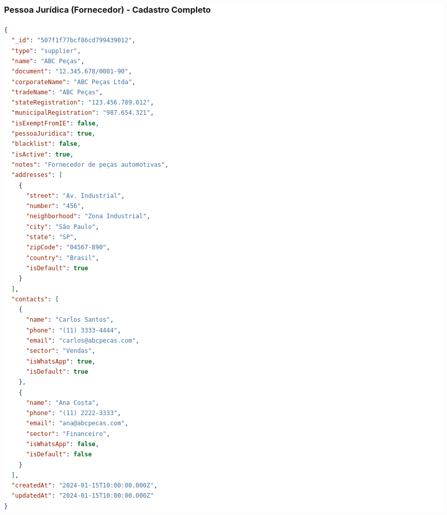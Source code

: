 
### Pessoa Jurídica (Fornecedor) - Cadastro Completo

```json
{
  "_id": "507f1f77bcf86cd799439012",
  "type": "supplier",
  "name": "ABC Peças",
  "document": "12.345.678/0001-90",
  "corporateName": "ABC Peças Ltda",
  "tradeName": "ABC Peças",
  "stateRegistration": "123.456.789.012",
  "municipalRegistration": "987.654.321",
  "isExemptFromIE": false,
  "pessoaJuridica": true,
  "blacklist": false,
  "isActive": true,
  "notes": "Fornecedor de peças automotivas",
  "addresses": [
    {
      "street": "Av. Industrial",
      "number": "456",
      "neighborhood": "Zona Industrial",
      "city": "São Paulo",
      "state": "SP",
      "zipCode": "04567-890",
      "country": "Brasil",
      "isDefault": true
    }
  ],
  "contacts": [
    {
      "name": "Carlos Santos",
      "phone": "(11) 3333-4444",
      "email": "carlos@abcpecas.com",
      "sector": "Vendas",
      "isWhatsApp": true,
      "isDefault": true
    },
    {
      "name": "Ana Costa",
      "phone": "(11) 2222-3333",
      "email": "ana@abcpecas.com",
      "sector": "Financeiro",
      "isWhatsApp": false,
      "isDefault": false
    }
  ],
  "createdAt": "2024-01-15T10:00:00.000Z",
  "updatedAt": "2024-01-15T10:00:00.000Z"
}
```
